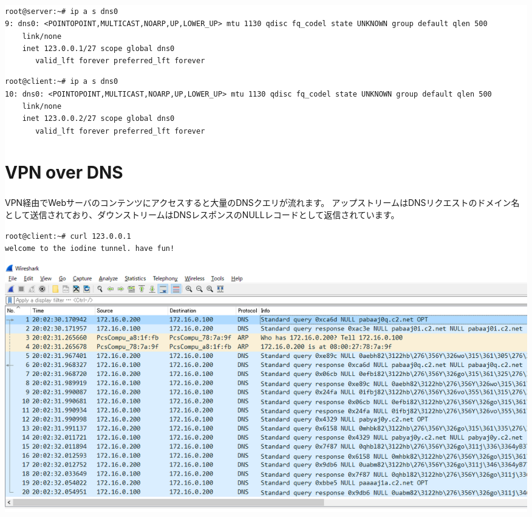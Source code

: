 ```
root@server:~# ip a s dns0
9: dns0: <POINTOPOINT,MULTICAST,NOARP,UP,LOWER_UP> mtu 1130 qdisc fq_codel state UNKNOWN group default qlen 500
    link/none
    inet 123.0.0.1/27 scope global dns0
       valid_lft forever preferred_lft forever
```

```
root@client:~# ip a s dns0
10: dns0: <POINTOPOINT,MULTICAST,NOARP,UP,LOWER_UP> mtu 1130 qdisc fq_codel state UNKNOWN group default qlen 500
    link/none
    inet 123.0.0.2/27 scope global dns0
       valid_lft forever preferred_lft forever
```

# VPN over DNS

VPN経由でWebサーバのコンテンツにアクセスすると大量のDNSクエリが流れます。
アップストリームはDNSリクエストのドメイン名として送信されており、ダウンストリームはDNSレスポンスのNULLレコードとして返信されています。

```
root@client:~# curl 123.0.0.1
welcome to the iodine tunnel. have fun!
```

![](/images/iodine/wireshark01.png)

